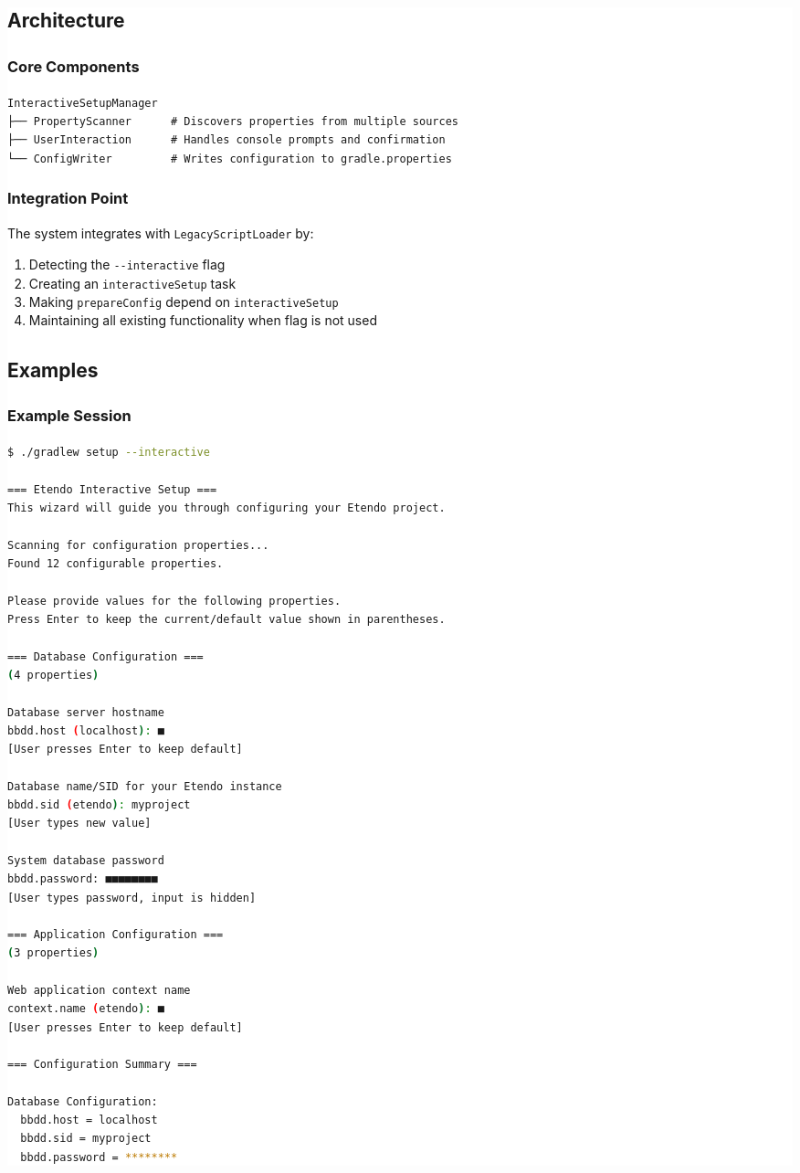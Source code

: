 ## Architecture

### Core Components

```
InteractiveSetupManager
├── PropertyScanner      # Discovers properties from multiple sources
├── UserInteraction      # Handles console prompts and confirmation
└── ConfigWriter         # Writes configuration to gradle.properties
```

### Integration Point

The system integrates with `LegacyScriptLoader` by:
1. Detecting the `--interactive` flag
2. Creating an `interactiveSetup` task
3. Making `prepareConfig` depend on `interactiveSetup`
4. Maintaining all existing functionality when flag is not used

## Examples

### Example Session

```bash
$ ./gradlew setup --interactive

=== Etendo Interactive Setup ===
This wizard will guide you through configuring your Etendo project.

Scanning for configuration properties...
Found 12 configurable properties.

Please provide values for the following properties.
Press Enter to keep the current/default value shown in parentheses.

=== Database Configuration ===
(4 properties)

Database server hostname
bbdd.host (localhost): ■
[User presses Enter to keep default]

Database name/SID for your Etendo instance  
bbdd.sid (etendo): myproject
[User types new value]

System database password
bbdd.password: ■■■■■■■■
[User types password, input is hidden]

=== Application Configuration ===
(3 properties)

Web application context name
context.name (etendo): ■
[User presses Enter to keep default]

=== Configuration Summary ===

Database Configuration:
  bbdd.host = localhost
  bbdd.sid = myproject
  bbdd.password = ********
```